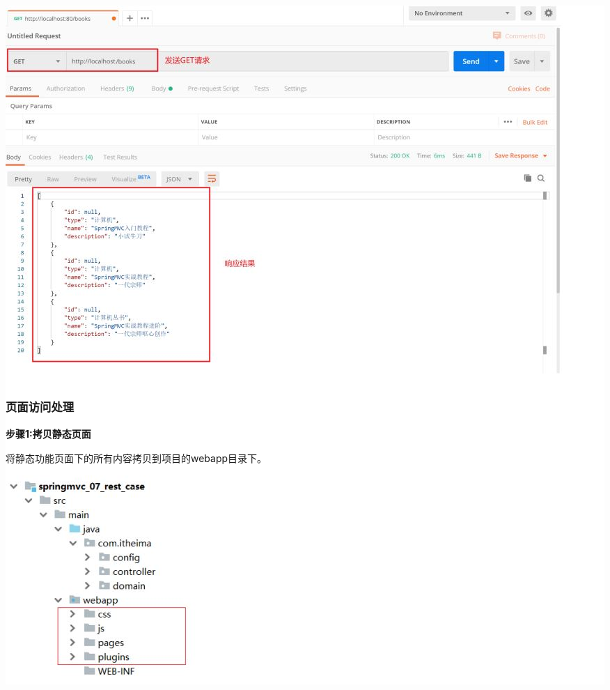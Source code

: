 ![1705044043984](images/1705044043984.png)

### 页面访问处理

**步骤1:拷贝静态页面**

将静态功能页面下的所有内容拷贝到项目的webapp目录下。

![1705044130522](images/1705044130522.png)
